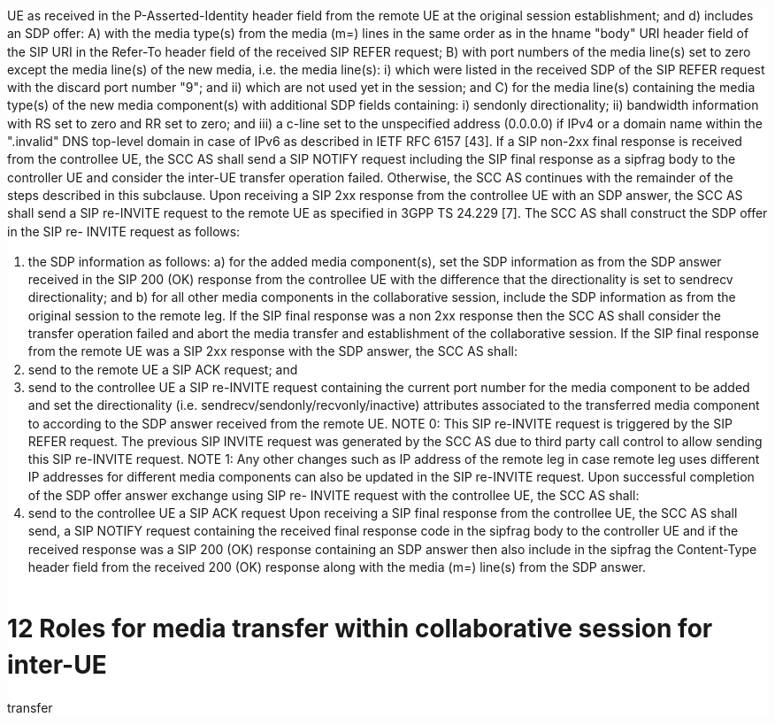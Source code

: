 UE as received in the P-Asserted-Identity header field from the remote UE at
the original session establishment; and
d) includes an SDP offer:
A) with the media type(s) from the media (m=) lines in the same order as in
the hname \"body\" URI header field of the SIP URI in the Refer-To header
field of the received SIP REFER request;
B) with port numbers of the media line(s) set to zero except the media line(s)
of the new media, i.e. the media line(s):
i) which were listed in the received SDP of the SIP REFER request with the
discard port number \"9\"; and
ii) which are not used yet in the session; and
C) for the media line(s) containing the media type(s) of the new media
component(s) with additional SDP fields containing:
i) sendonly directionality;
ii) bandwidth information with RS set to zero and RR set to zero; and
iii) a c-line set to the unspecified address (0.0.0.0) if IPv4 or a domain
name within the \".invalid\" DNS top-level domain in case of IPv6 as described
in IETF RFC 6157 [43].
If a SIP non-2xx final response is received from the controllee UE, the SCC AS
shall send a SIP NOTIFY request including the SIP final response as a sipfrag
body to the controller UE and consider the inter-UE transfer operation failed.
Otherwise, the SCC AS continues with the remainder of the steps described in
this subclause.
Upon receiving a SIP 2xx response from the controllee UE with an SDP answer,
the SCC AS shall send a SIP re-INVITE request to the remote UE as specified in
3GPP TS 24.229 [7]. The SCC AS shall construct the SDP offer in the SIP re-
INVITE request as follows:
1) the SDP information as follows:
a) for the added media component(s), set the SDP information as from the SDP
answer received in the SIP 200 (OK) response from the controllee UE with the
difference that the directionality is set to sendrecv directionality; and
b) for all other media components in the collaborative session, include the
SDP information as from the original session to the remote leg.
If the SIP final response was a non 2xx response then the SCC AS shall
consider the transfer operation failed and abort the media transfer and
establishment of the collaborative session.
If the SIP final response from the remote UE was a SIP 2xx response with the
SDP answer, the SCC AS shall:
1) send to the remote UE a SIP ACK request; and
2) send to the controllee UE a SIP re-INVITE request containing the current
port number for the media component to be added and set the directionality
(i.e. sendrecv/sendonly/recvonly/inactive) attributes associated to the
transferred media component to according to the SDP answer received from the
remote UE.
NOTE 0: This SIP re-INVITE request is triggered by the SIP REFER request. The
previous SIP INVITE request was generated by the SCC AS due to third party
call control to allow sending this SIP re-INVITE request.
NOTE 1: Any other changes such as IP address of the remote leg in case remote
leg uses different IP addresses for different media components can also be
updated in the SIP re-INVITE request.
Upon successful completion of the SDP offer answer exchange using SIP re-
INVITE request with the controllee UE, the SCC AS shall:
1) send to the controllee UE a SIP ACK request
Upon receiving a SIP final response from the controllee UE, the SCC AS shall
send, a SIP NOTIFY request containing the received final response code in the
sipfrag body to the controller UE and if the received response was a SIP 200
(OK) response containing an SDP answer then also include in the sipfrag the
Content-Type header field from the received 200 (OK) response along with the
media (m=) line(s) from the SDP answer.
# 12 Roles for media transfer within collaborative session for inter-UE
transfer